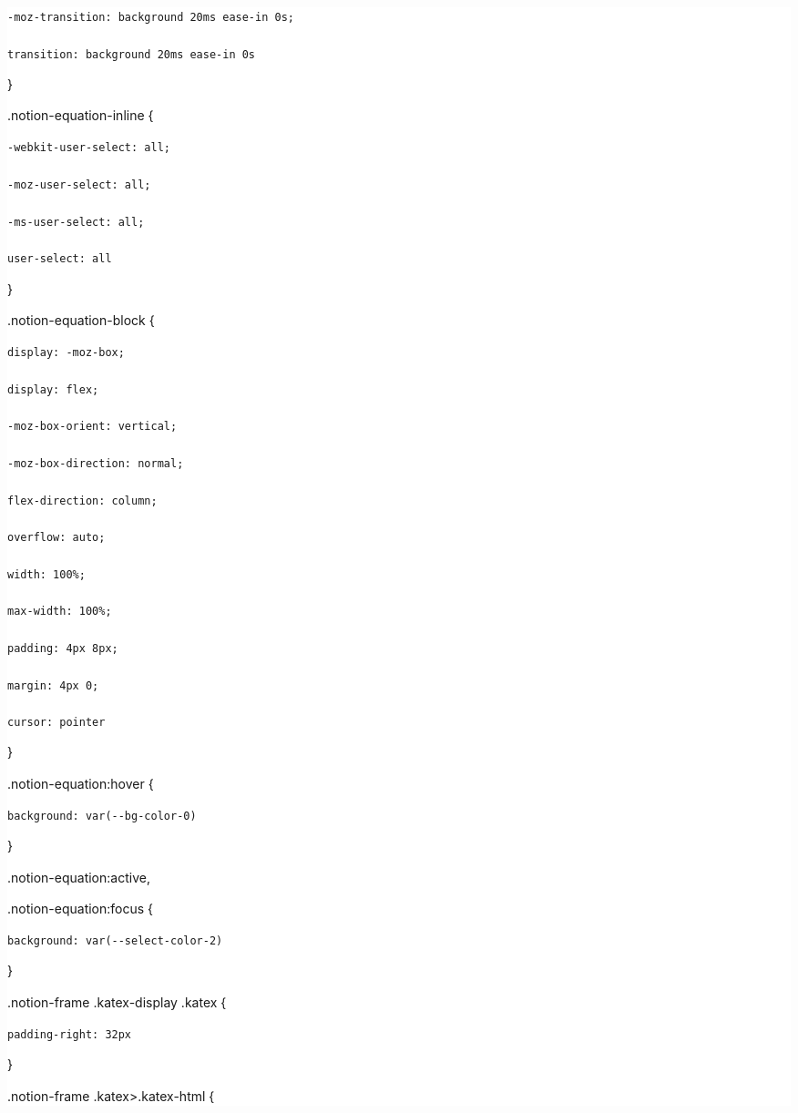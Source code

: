     -moz-transition: background 20ms ease-in 0s;

    transition: background 20ms ease-in 0s

}

.notion-equation-inline {

    -webkit-user-select: all;

    -moz-user-select: all;

    -ms-user-select: all;

    user-select: all

}

.notion-equation-block {

    display: -moz-box;

    display: flex;

    -moz-box-orient: vertical;

    -moz-box-direction: normal;

    flex-direction: column;

    overflow: auto;

    width: 100%;

    max-width: 100%;

    padding: 4px 8px;

    margin: 4px 0;

    cursor: pointer

}

.notion-equation:hover {

    background: var(--bg-color-0)

}

.notion-equation:active,

.notion-equation:focus {

    background: var(--select-color-2)

}

.notion-frame .katex-display .katex {

    padding-right: 32px

}

.notion-frame .katex>.katex-html {
